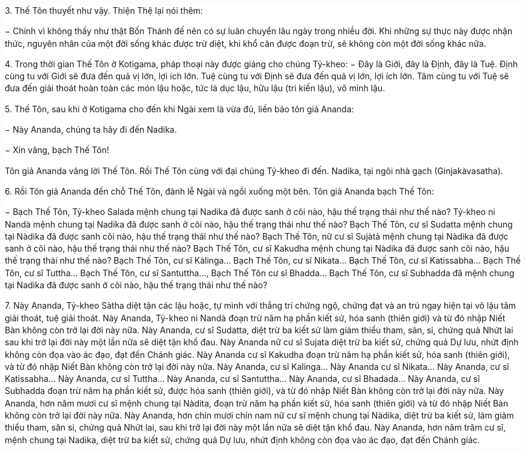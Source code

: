 3\. Thế Tôn thuyết như vậy. Thiện Thệ lại nói thêm:

− Chính vì không thấy như thật Bốn Thánh đế nên có sự luân chuyển lâu ngày trong nhiều đời. Khi
những sự thực này được nhận thức, nguyên nhân của một đời sống khác được trừ diệt, khi khổ căn được
đoạn trừ, sẽ không còn một đời sống khác nữa.

4\. Trong thời gian Thế Tôn ở Kotigama, pháp thoại này được giảng cho chúng Tỷ-kheo:
− Ðây là Giới, đây là Ðịnh, đây là Tuệ. Ðịnh cùng tu với Giới sẽ đưa đến quả vị lớn, lợi ích lớn. Tuệ
cùng tu với Ðịnh sẽ đưa đến quả vị lớn, lợi ích lớn. Tâm cùng tu với Tuệ sẽ đưa đến giải thoát hoàn toàn
các món lậu hoặc, tức là dục lậu, hữu lậu (tri kiến lậu), vô minh lậu.


5\. Thế Tôn, sau khi ở Kotigama cho đến khi Ngài xem là vừa đủ, liền bảo tôn giả Ananda:

− Này Ananda, chúng ta hãy đi đến Nadika.

− Xin vâng, bạch Thế Tôn!

Tôn giả Ananda vâng lời Thế Tôn. Rồi Thế Tôn cùng với đại chúng Tỷ-kheo đi đến. Nadika, tại ngôi
nhà gạch (Ginjakàvasatha).

6\. Rồi Tôn giả Ananda đến chỗ Thế Tôn, đảnh lễ Ngài và ngồi xuống một bên. Tôn giả Ananda bạch
Thế Tôn:

− Bạch Thế Tôn, Tỷ-kheo Salada mệnh chung tại Nadika đã được sanh ở cõi nào, hậu thế trạng thái như
thế nào? Tỷ-kheo ni Nandà mệnh chung tại Nadika đã được sanh ở cõi nào, hậu thế trạng thái như thế
nào? Bạch Thế Tôn, cư sĩ Sudatta mệnh chung tại Nàdika đã được sanh cõi nào, hậu thế trạng thái như
thế nào? Bạch Thế Tôn, nữ cư sĩ Sujàtà mệnh chung tại Nàdika đã được sanh ở cõi nào, hậu thế trạng
thái như thế nào? Bạch Thế Tôn, cư sĩ Kakudha mệnh chung tại Nàdika đã được sanh cõi nào, hậu thế
trạng thái như thế nào? Bạch Thế Tôn, cư sĩ Kàlinga... Bạch Thế Tôn, cư sĩ Nikata... Bạch Thế Tôn, cư
sĩ Katissabha... Bạch Thế Tôn, cư sĩ Tuttha... Bạch Thế Tôn, cư sĩ Santuttha..., Bạch Thế Tôn cư sĩ
Bhadda... Bạch Thế Tôn, cư sĩ Subhadda đã mệnh chung tại Nadika đã được sanh ở cõi nào, hậu thế
trạng thái như thế nào?

7\. Này Ananda, Tỷ-kheo Sàtha diệt tận các lậu hoặc, tự mình với thắng trí chứng ngộ, chứng đạt và an
trú ngay hiện tại vô lậu tâm giải thoát, tuệ giải thoát. Này Ananda, Tỷ-kheo ni Nandà đoạn trừ năm hạ
phần kiết sử, hóa sanh (thiên giới) và từ đó nhập Niết Bàn không còn trở lại đời này nữa. Này Ananda,
cư sĩ Sudatta, diệt trừ ba kiết sử làm giảm thiểu tham, sân, si, chứng quả Nhứt lai sau khi trở lại đời này
một lần nữa sẽ diệt tận khổ đau. Này Ananda nữ cư sĩ Sujata diệt trừ ba kiết sử, chứng quả Dự lưu, nhứt
định không còn đọa vào ác đạo, đạt đến Chánh giác. Này Ananda cư sĩ Kakudha đoạn trừ năm hạ phần
kiết sử, hóa sanh (thiên giới), và từ đó nhập Niết Bàn không còn trở lại đời này nữa. Này Ananda, cư sĩ
Kalinga... Này Ananda cư sĩ Nikata... Này Ananda, cư sĩ Katissabha... Này Ananda, cư sĩ Tuttha... Này
Ananda, cư sĩ Santuttha... Này Ananda, cư sĩ Bhadada... Này Ananda, cư sĩ Subhadda đoạn trừ năm hạ
phần kiết sử, được hóa sanh (thiên giới), và từ đó nhập Niết Bàn không còn trở lại đời này nữa. Này
Ananda, hơn năm mươi cư sĩ mệnh chung tại Nàdita, đoạn trừ năm hạ phần kiết sử, hóa sanh (thiên giới)
và từ đó nhập Niết Bàn không còn trở lại đời này nữa. Này Ananda, hơn chín mươi chín nam nữ cư sĩ
mệnh chung tại Nàdika, diệt trừ ba kiết sử, làm giảm thiểu tham, sân si, chứng quả Nhứt lai, sau khi trở
lại đời này một lần nữa sẽ diệt tận khổ đau. Này Ananda, hơn năm trăm cư sĩ, mệnh chung tại Nadika,
diệt trừ ba kiết sử, chứng quả Dự lưu, nhứt định không còn đọa vào ác đạo, đạt đến Chánh giác.
